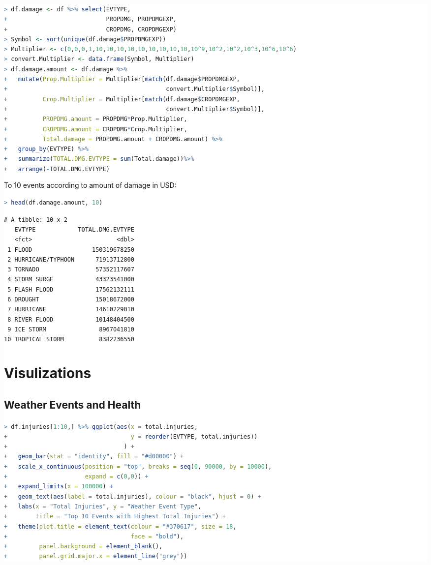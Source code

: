 
```r
> df.damage <- df %>% select(EVTYPE,
+                            PROPDMG, PROPDMGEXP,
+                            CROPDMG, CROPDMGEXP)
> Symbol <- sort(unique(df.damage$PROPDMGEXP))
> Multiplier <- c(0,0,0,1,10,10,10,10,10,10,10,10,10,10^9,10^2,10^2,10^3,10^6,10^6)
> convert.Multiplier <- data.frame(Symbol, Multiplier)
> df.damage.amount <- df.damage %>% 
+   mutate(Prop.Multiplier = Multiplier[match(df.damage$PROPDMGEXP,
+                                             convert.Multiplier$Symbol)],
+          Crop.Multiplier = Multiplier[match(df.damage$CROPDMGEXP,
+                                             convert.Multiplier$Symbol)],
+          PROPDMG.amount = PROPDMG*Prop.Multiplier,
+          CROPDMG.amount = CROPDMG*Crop.Multiplier,
+          Total.damage = PROPDMG.amount + CROPDMG.amount) %>%
+   group_by(EVTYPE) %>% 
+   summarize(TOTAL.DMG.EVTYPE = sum(Total.damage))%>%
+   arrange(-TOTAL.DMG.EVTYPE)
```

To 10 events according to amount of damage in USD:

```r
> head(df.damage.amount, 10)
```

```
# A tibble: 10 x 2
   EVTYPE            TOTAL.DMG.EVTYPE
   <fct>                        <dbl>
 1 FLOOD                 150319678250
 2 HURRICANE/TYPHOON      71913712800
 3 TORNADO                57352117607
 4 STORM SURGE            43323541000
 5 FLASH FLOOD            17562132111
 6 DROUGHT                15018672000
 7 HURRICANE              14610229010
 8 RIVER FLOOD            10148404500
 9 ICE STORM               8967041810
10 TROPICAL STORM          8382236550
```

# Visulizations 

## Weather Events and Health


```r
> df.injuries[1:10,] %>% ggplot(aes(x = total.injuries,
+                                   y = reorder(EVTYPE, total.injuries))
+                                 ) +
+   geom_bar(stat = "identity", fill = "#d00000") +
+   scale_x_continuous(position = "top", breaks = seq(0, 90000, by = 10000),
+                      expand = c(0,0)) +
+   expand_limits(x = 100000) +
+   geom_text(aes(label = total.injuries), colour = "black", hjust = 0) +
+   labs(x = "Total Injuries", y = "Weather Event Type",
+        title = "Top 10 Events with Highest Total Injuries") +
+   theme(plot.title = element_text(colour = "#370617", size = 18,
+                                   face = "bold"),
+         panel.background = element_blank(),
+         panel.grid.major.x = element_line("grey"))
```
